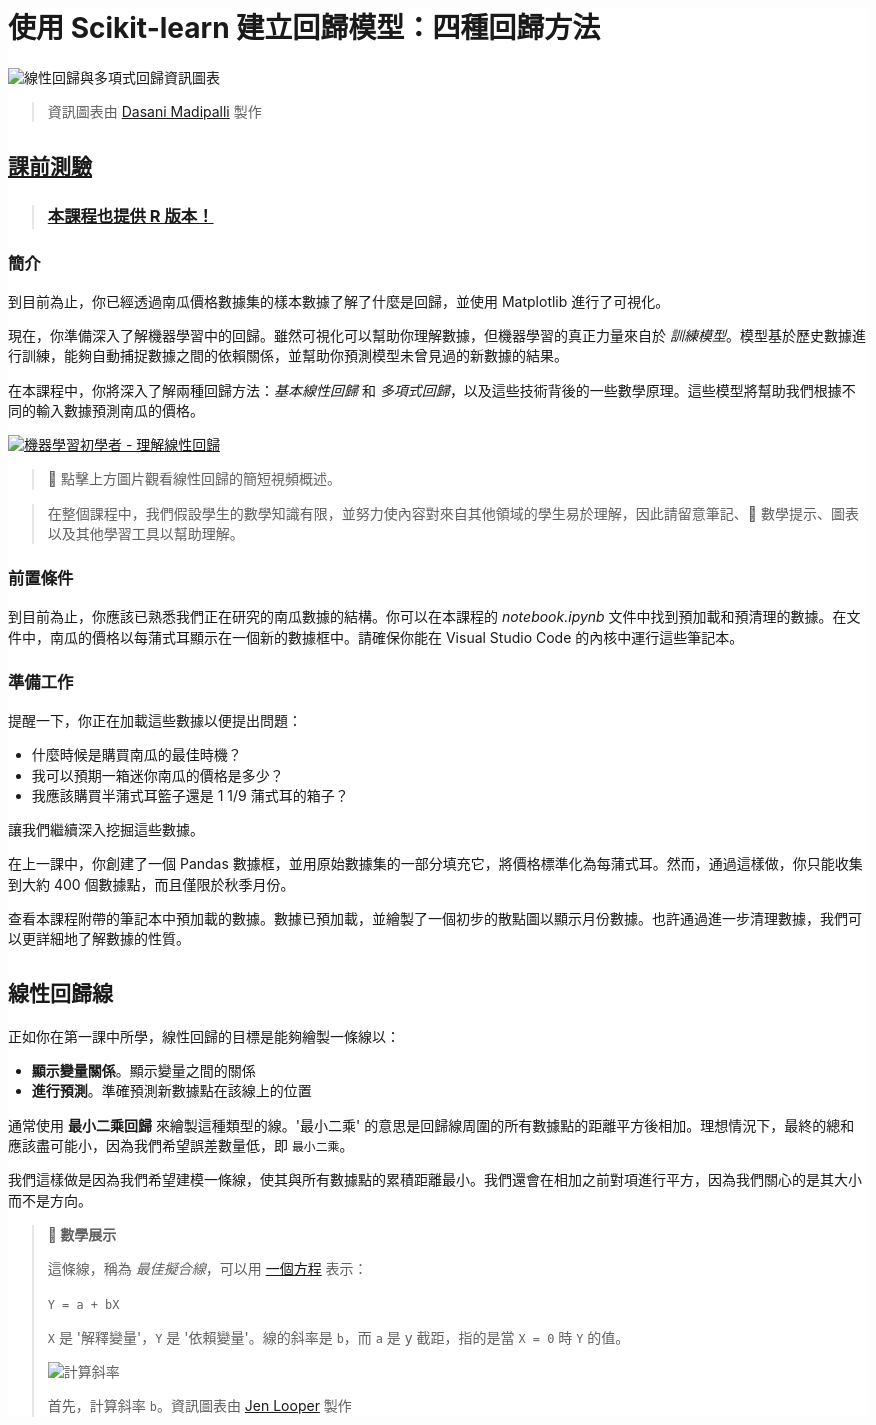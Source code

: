 
# 使用 Scikit-learn 建立回歸模型：四種回歸方法

![線性回歸與多項式回歸資訊圖表](../../../../2-Regression/3-Linear/images/linear-polynomial.png)
> 資訊圖表由 [Dasani Madipalli](https://twitter.com/dasani_decoded) 製作
## [課前測驗](https://ff-quizzes.netlify.app/en/ml/)

> ### [本課程也提供 R 版本！](../../../../2-Regression/3-Linear/solution/R/lesson_3.html)
### 簡介

到目前為止，你已經透過南瓜價格數據集的樣本數據了解了什麼是回歸，並使用 Matplotlib 進行了可視化。

現在，你準備深入了解機器學習中的回歸。雖然可視化可以幫助你理解數據，但機器學習的真正力量來自於 _訓練模型_。模型基於歷史數據進行訓練，能夠自動捕捉數據之間的依賴關係，並幫助你預測模型未曾見過的新數據的結果。

在本課程中，你將深入了解兩種回歸方法：_基本線性回歸_ 和 _多項式回歸_，以及這些技術背後的一些數學原理。這些模型將幫助我們根據不同的輸入數據預測南瓜的價格。

[![機器學習初學者 - 理解線性回歸](https://img.youtube.com/vi/CRxFT8oTDMg/0.jpg)](https://youtu.be/CRxFT8oTDMg "機器學習初學者 - 理解線性回歸")

> 🎥 點擊上方圖片觀看線性回歸的簡短視頻概述。

> 在整個課程中，我們假設學生的數學知識有限，並努力使內容對來自其他領域的學生易於理解，因此請留意筆記、🧮 數學提示、圖表以及其他學習工具以幫助理解。

### 前置條件

到目前為止，你應該已熟悉我們正在研究的南瓜數據的結構。你可以在本課程的 _notebook.ipynb_ 文件中找到預加載和預清理的數據。在文件中，南瓜的價格以每蒲式耳顯示在一個新的數據框中。請確保你能在 Visual Studio Code 的內核中運行這些筆記本。

### 準備工作

提醒一下，你正在加載這些數據以便提出問題：

- 什麼時候是購買南瓜的最佳時機？
- 我可以預期一箱迷你南瓜的價格是多少？
- 我應該購買半蒲式耳籃子還是 1 1/9 蒲式耳的箱子？

讓我們繼續深入挖掘這些數據。

在上一課中，你創建了一個 Pandas 數據框，並用原始數據集的一部分填充它，將價格標準化為每蒲式耳。然而，通過這樣做，你只能收集到大約 400 個數據點，而且僅限於秋季月份。

查看本課程附帶的筆記本中預加載的數據。數據已預加載，並繪製了一個初步的散點圖以顯示月份數據。也許通過進一步清理數據，我們可以更詳細地了解數據的性質。

## 線性回歸線

正如你在第一課中所學，線性回歸的目標是能夠繪製一條線以：

- **顯示變量關係**。顯示變量之間的關係
- **進行預測**。準確預測新數據點在該線上的位置

通常使用 **最小二乘回歸** 來繪製這種類型的線。'最小二乘' 的意思是回歸線周圍的所有數據點的距離平方後相加。理想情況下，最終的總和應該盡可能小，因為我們希望誤差數量低，即 `最小二乘`。

我們這樣做是因為我們希望建模一條線，使其與所有數據點的累積距離最小。我們還會在相加之前對項進行平方，因為我們關心的是其大小而不是方向。

> **🧮 數學展示**
> 
> 這條線，稱為 _最佳擬合線_，可以用 [一個方程](https://en.wikipedia.org/wiki/Simple_linear_regression) 表示：
> 
> ```
> Y = a + bX
> ```
>
> `X` 是 '解釋變量'，`Y` 是 '依賴變量'。線的斜率是 `b`，而 `a` 是 y 截距，指的是當 `X = 0` 時 `Y` 的值。
>
>![計算斜率](../../../../2-Regression/3-Linear/images/slope.png)
>
> 首先，計算斜率 `b`。資訊圖表由 [Jen Looper](https://twitter.com/jenlooper) 製作